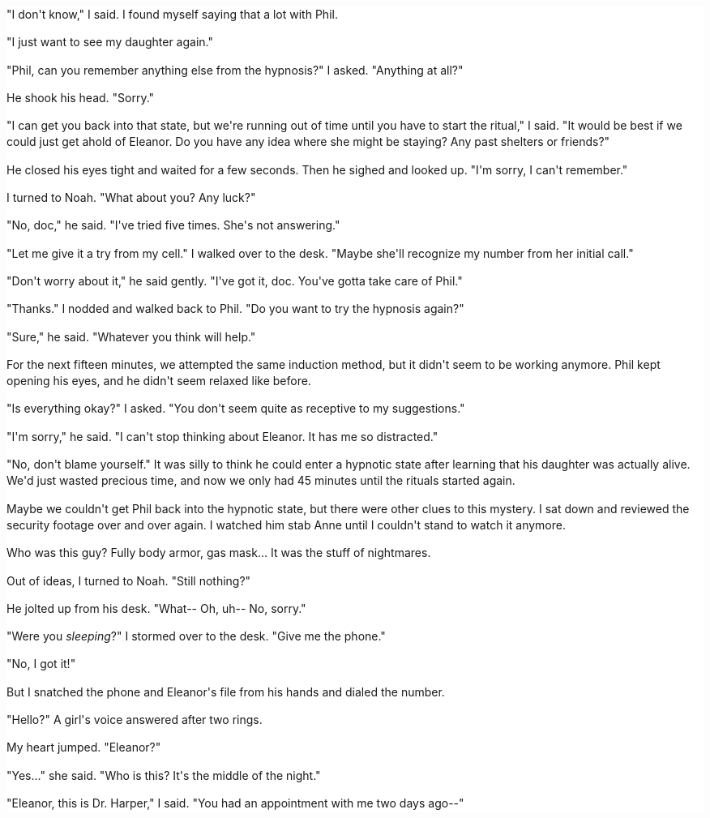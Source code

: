"I don't know," I said. I found myself saying that a lot with Phil.

"I just want to see my daughter again."

"Phil, can you remember anything else from the hypnosis?" I asked. "Anything at all?"

He shook his head. "Sorry."

"I can get you back into that state, but we're running out of time until you have to start the ritual," I said. "It would be best if we could just get ahold of Eleanor. Do you have any idea where she might be staying? Any past shelters or friends?"

He closed his eyes tight and waited for a few seconds. Then he sighed and looked up. "I'm sorry, I can't remember."

I turned to Noah. "What about you? Any luck?"

"No, doc," he said. "I've tried five times. She's not answering."

"Let me give it a try from my cell." I walked over to the desk. "Maybe she'll recognize my number from her initial call."

"Don't worry about it," he said gently. "I've got it, doc. You've gotta take care of Phil."

"Thanks." I nodded and walked back to Phil. "Do you want to try the hypnosis again?"

"Sure," he said. "Whatever you think will help."

For the next fifteen minutes, we attempted the same induction method, but it didn't seem to be working anymore. Phil kept opening his eyes, and he didn't seem relaxed like before.

"Is everything okay?" I asked. "You don't seem quite as receptive to my suggestions."

"I'm sorry," he said. "I can't stop thinking about Eleanor. It has me so distracted."

"No, don't blame yourself." It was silly to think he could enter a hypnotic state after learning that his daughter was actually alive. We'd just wasted precious time, and now we only had 45 minutes until the rituals started again.

Maybe we couldn't get Phil back into the hypnotic state, but there were other clues to this mystery. I sat down and reviewed the security footage over and over again. I watched him stab Anne until I couldn't stand to watch it anymore.

Who was this guy? Fully body armor, gas mask… It was the stuff of nightmares.

Out of ideas, I turned to Noah. "Still nothing?"

He jolted up from his desk. "What-- Oh, uh-- No, sorry."

"Were you *sleeping*?" I stormed over to the desk. "Give me the phone."

"No, I got it!"

But I snatched the phone and Eleanor's file from his hands and dialed the number.

"Hello?" A girl's voice answered after two rings.

My heart jumped. "Eleanor?"

"Yes..." she said. "Who is this? It's the middle of the night."

"Eleanor, this is Dr. Harper," I said. "You had an appointment with me two days ago--"
